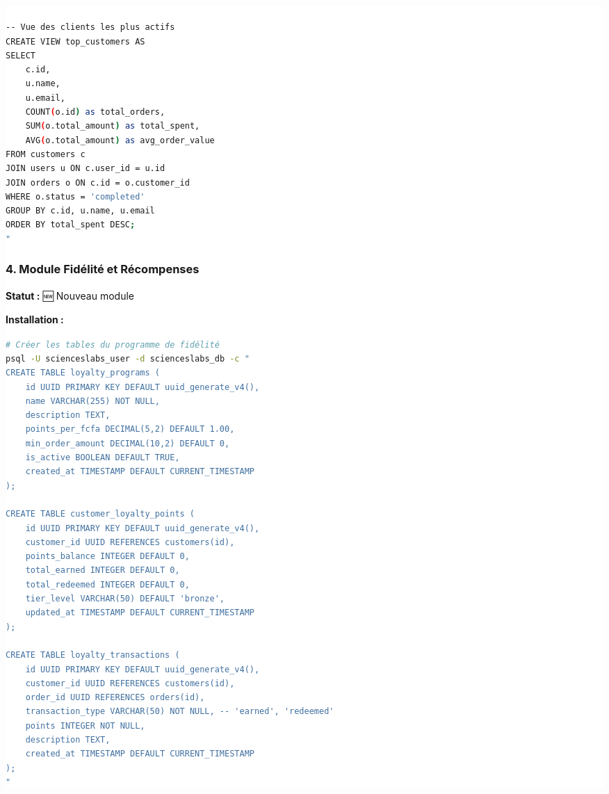 ```bash

-- Vue des clients les plus actifs
CREATE VIEW top_customers AS
SELECT 
    c.id,
    u.name,
    u.email,
    COUNT(o.id) as total_orders,
    SUM(o.total_amount) as total_spent,
    AVG(o.total_amount) as avg_order_value
FROM customers c
JOIN users u ON c.user_id = u.id
JOIN orders o ON c.id = o.customer_id
WHERE o.status = 'completed'
GROUP BY c.id, u.name, u.email
ORDER BY total_spent DESC;
"
```

### 4. Module Fidélité et Récompenses
**Statut :** 🆕 Nouveau module

**Installation :**
```bash
# Créer les tables du programme de fidélité
psql -U scienceslabs_user -d scienceslabs_db -c "
CREATE TABLE loyalty_programs (
    id UUID PRIMARY KEY DEFAULT uuid_generate_v4(),
    name VARCHAR(255) NOT NULL,
    description TEXT,
    points_per_fcfa DECIMAL(5,2) DEFAULT 1.00,
    min_order_amount DECIMAL(10,2) DEFAULT 0,
    is_active BOOLEAN DEFAULT TRUE,
    created_at TIMESTAMP DEFAULT CURRENT_TIMESTAMP
);

CREATE TABLE customer_loyalty_points (
    id UUID PRIMARY KEY DEFAULT uuid_generate_v4(),
    customer_id UUID REFERENCES customers(id),
    points_balance INTEGER DEFAULT 0,
    total_earned INTEGER DEFAULT 0,
    total_redeemed INTEGER DEFAULT 0,
    tier_level VARCHAR(50) DEFAULT 'bronze',
    updated_at TIMESTAMP DEFAULT CURRENT_TIMESTAMP
);

CREATE TABLE loyalty_transactions (
    id UUID PRIMARY KEY DEFAULT uuid_generate_v4(),
    customer_id UUID REFERENCES customers(id),
    order_id UUID REFERENCES orders(id),
    transaction_type VARCHAR(50) NOT NULL, -- 'earned', 'redeemed'
    points INTEGER NOT NULL,
    description TEXT,
    created_at TIMESTAMP DEFAULT CURRENT_TIMESTAMP
);
"
```
